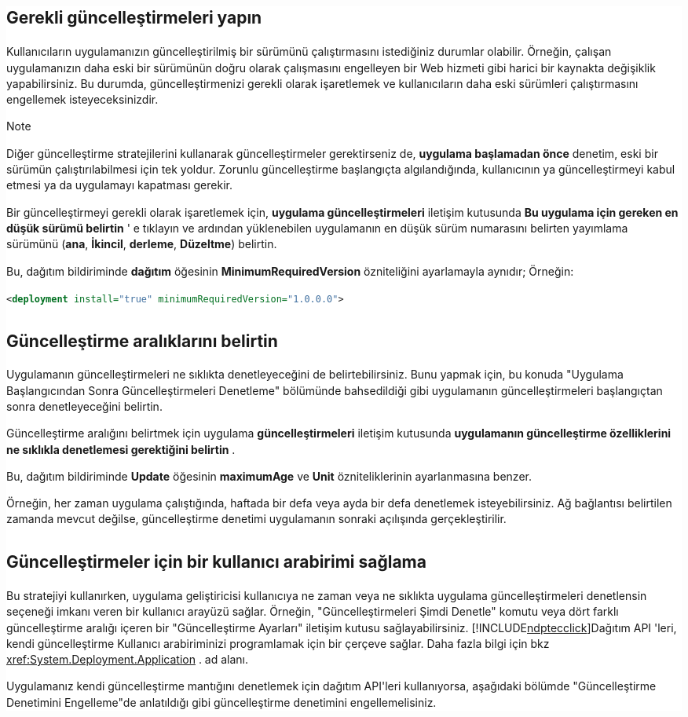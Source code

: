 ## <a name="make-updates-required"></a>Gerekli güncelleştirmeleri yapın
 Kullanıcıların uygulamanızın güncelleştirilmiş bir sürümünü çalıştırmasını istediğiniz durumlar olabilir. Örneğin, çalışan uygulamanızın daha eski bir sürümünün doğru olarak çalışmasını engelleyen bir Web hizmeti gibi harici bir kaynakta değişiklik yapabilirsiniz. Bu durumda, güncelleştirmenizi gerekli olarak işaretlemek ve kullanıcıların daha eski sürümleri çalıştırmasını engellemek isteyeceksinizdir.

> [!NOTE]
> Diğer güncelleştirme stratejilerini kullanarak güncelleştirmeler gerektirseniz de, **uygulama başlamadan önce** denetim, eski bir sürümün çalıştırılabilmesi için tek yoldur. Zorunlu güncelleştirme başlangıçta algılandığında, kullanıcının ya güncelleştirmeyi kabul etmesi ya da uygulamayı kapatması gerekir.

 Bir güncelleştirmeyi gerekli olarak işaretlemek için, **uygulama güncelleştirmeleri** iletişim kutusunda **Bu uygulama için gereken en düşük sürümü belirtin** ' e tıklayın ve ardından yüklenebilen uygulamanın en düşük sürüm numarasını belirten yayımlama sürümünü (**ana**, **İkincil**, **derleme**, **Düzeltme**) belirtin.

 Bu, dağıtım bildiriminde **dağıtım** öğesinin **MinimumRequiredVersion** özniteliğini ayarlamayla aynıdır; Örneğin:

```xml
<deployment install="true" minimumRequiredVersion="1.0.0.0">
```

## <a name="specify-update-intervals"></a>Güncelleştirme aralıklarını belirtin
 Uygulamanın güncelleştirmeleri ne sıklıkta denetleyeceğini de belirtebilirsiniz. Bunu yapmak için, bu konuda "Uygulama Başlangıcından Sonra Güncelleştirmeleri Denetleme" bölümünde bahsedildiği gibi uygulamanın güncelleştirmeleri başlangıçtan sonra denetleyeceğini belirtin.

 Güncelleştirme aralığını belirtmek için uygulama **güncelleştirmeleri** iletişim kutusunda **uygulamanın güncelleştirme özelliklerini ne sıklıkla denetlemesi gerektiğini belirtin** .

 Bu, dağıtım bildiriminde **Update** öğesinin **maximumAge** ve **Unit** özniteliklerinin ayarlanmasına benzer.

 Örneğin, her zaman uygulama çalıştığında, haftada bir defa veya ayda bir defa denetlemek isteyebilirsiniz. Ağ bağlantısı belirtilen zamanda mevcut değilse, güncelleştirme denetimi uygulamanın sonraki açılışında gerçekleştirilir.

## <a name="provide-a-user-interface-for-updates"></a>Güncelleştirmeler için bir kullanıcı arabirimi sağlama
 Bu stratejiyi kullanırken, uygulama geliştiricisi kullanıcıya ne zaman veya ne sıklıkta uygulama güncelleştirmeleri denetlensin seçeneği imkanı veren bir kullanıcı arayüzü sağlar. Örneğin, "Güncelleştirmeleri Şimdi Denetle" komutu veya dört farklı güncelleştirme aralığı içeren bir "Güncelleştirme Ayarları" iletişim kutusu sağlayabilirsiniz. [!INCLUDE[ndptecclick](../deployment/includes/ndptecclick_md.md)]Dağıtım API 'leri, kendi güncelleştirme Kullanıcı arabiriminizi programlamak için bir çerçeve sağlar. Daha fazla bilgi için bkz <xref:System.Deployment.Application> . ad alanı.

 Uygulamanız kendi güncelleştirme mantığını denetlemek için dağıtım API'leri kullanıyorsa, aşağıdaki bölümde "Güncelleştirme Denetimini Engelleme"de anlatıldığı gibi güncelleştirme denetimini engellemelisiniz.
